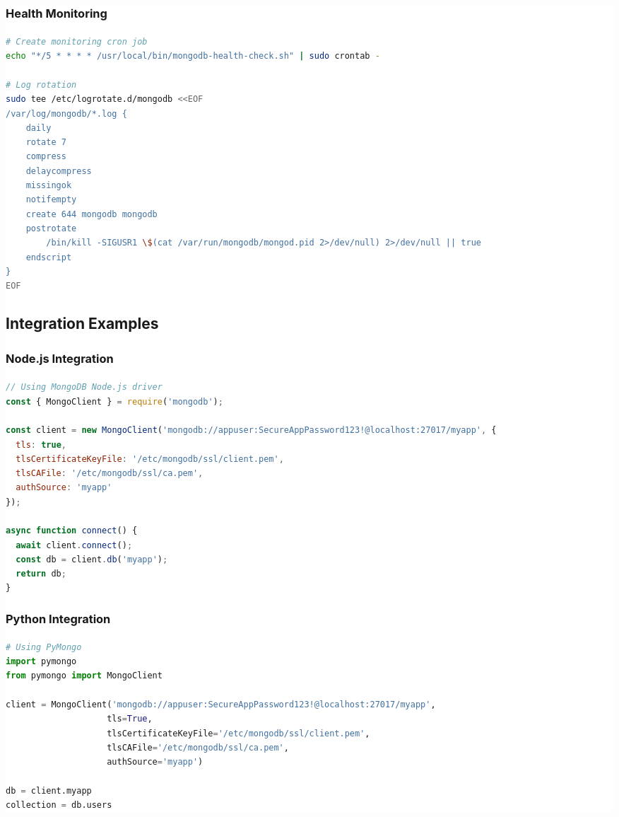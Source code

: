 ### Health Monitoring

```bash
# Create monitoring cron job
echo "*/5 * * * * /usr/local/bin/mongodb-health-check.sh" | sudo crontab -

# Log rotation
sudo tee /etc/logrotate.d/mongodb <<EOF
/var/log/mongodb/*.log {
    daily
    rotate 7
    compress
    delaycompress
    missingok
    notifempty
    create 644 mongodb mongodb
    postrotate
        /bin/kill -SIGUSR1 \$(cat /var/run/mongodb/mongod.pid 2>/dev/null) 2>/dev/null || true
    endscript
}
EOF
```

## Integration Examples

### Node.js Integration

```javascript
// Using MongoDB Node.js driver
const { MongoClient } = require('mongodb');

const client = new MongoClient('mongodb://appuser:SecureAppPassword123!@localhost:27017/myapp', {
  tls: true,
  tlsCertificateKeyFile: '/etc/mongodb/ssl/client.pem',
  tlsCAFile: '/etc/mongodb/ssl/ca.pem',
  authSource: 'myapp'
});

async function connect() {
  await client.connect();
  const db = client.db('myapp');
  return db;
}
```

### Python Integration

```python
# Using PyMongo
import pymongo
from pymongo import MongoClient

client = MongoClient('mongodb://appuser:SecureAppPassword123!@localhost:27017/myapp', 
                    tls=True,
                    tlsCertificateKeyFile='/etc/mongodb/ssl/client.pem',
                    tlsCAFile='/etc/mongodb/ssl/ca.pem',
                    authSource='myapp')

db = client.myapp
collection = db.users
```
